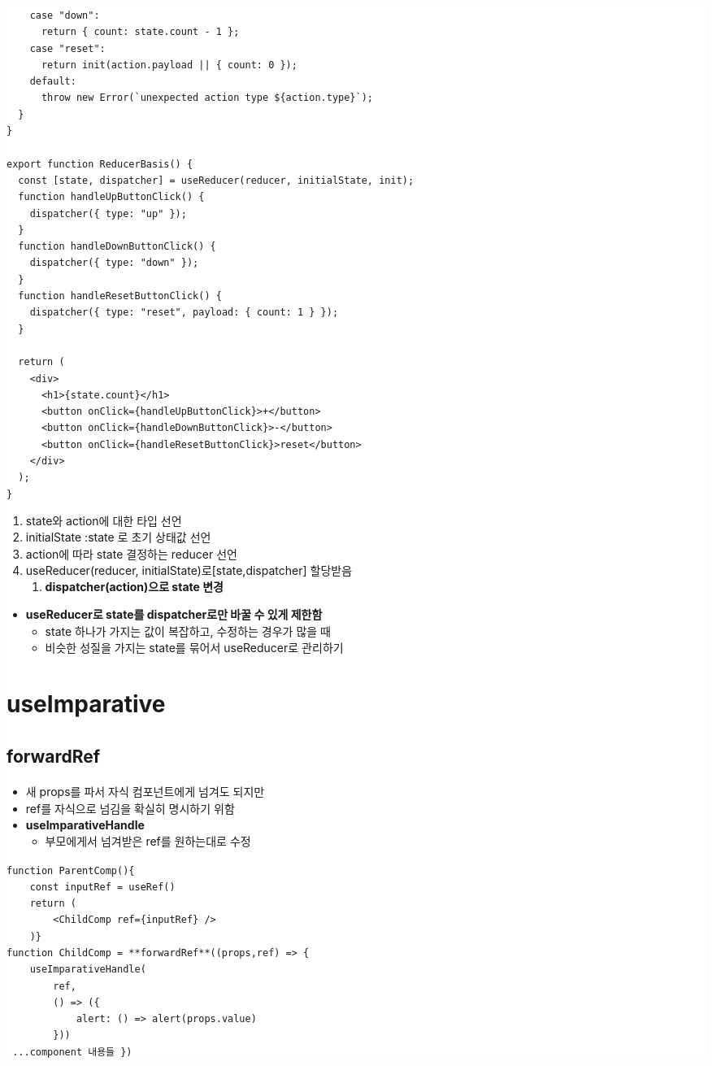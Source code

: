   ```tsx
      case "down":
        return { count: state.count - 1 };
      case "reset":
        return init(action.payload || { count: 0 });
      default:
        throw new Error(`unexpected action type ${action.type}`);
    }
  }

  export function ReducerBasis() {
    const [state, dispatcher] = useReducer(reducer, initialState, init);
    function handleUpButtonClick() {
      dispatcher({ type: "up" });
    }
    function handleDownButtonClick() {
      dispatcher({ type: "down" });
    }
    function handleResetButtonClick() {
      dispatcher({ type: "reset", payload: { count: 1 } });
    }

    return (
      <div>
        <h1>{state.count}</h1>
        <button onClick={handleUpButtonClick}>+</button>
        <button onClick={handleDownButtonClick}>-</button>
        <button onClick={handleResetButtonClick}>reset</button>
      </div>
    );
  }
  ```
  1. state와 action에 대한 타입 선언
  2. initialState :state 로 초기 상태값 선언
  3. action에 따라 state 결정하는 reducer 선언
  4. useReducer(reducer, initialState)로[state,dispatcher] 할당받음
     1. **dispatcher(action)으로 state 변경**
- **useReducer로 state를 dispatcher로만 바꿀 수 있게 제한함**
  - state 하나가 가지는 값이 복잡하고, 수정하는 경우가 많을 때
  - 비슷한 성질을 가지는 state를 묶어서 useReducer로 관리하기

# useImparative

## forwardRef

- 새 props를 파서 자식 컴포넌트에게 넘겨도 되지만
- ref를 자식으로 넘김을 확실히 명시하기 위함
- **useImparativeHandle**
  - 부모에게서 넘겨받은 ref를 원하는대로 수정

```tsx
function ParentComp(){
	const inputRef = useRef()
	return (
		<ChildComp ref={inputRef} />
	)}
function ChildComp = **forwardRef**((props,ref) => {
	useImparativeHandle(
		ref,
		() => ({
			alert: () => alert(props.value)
		}))
 ...component 내용들 })
```